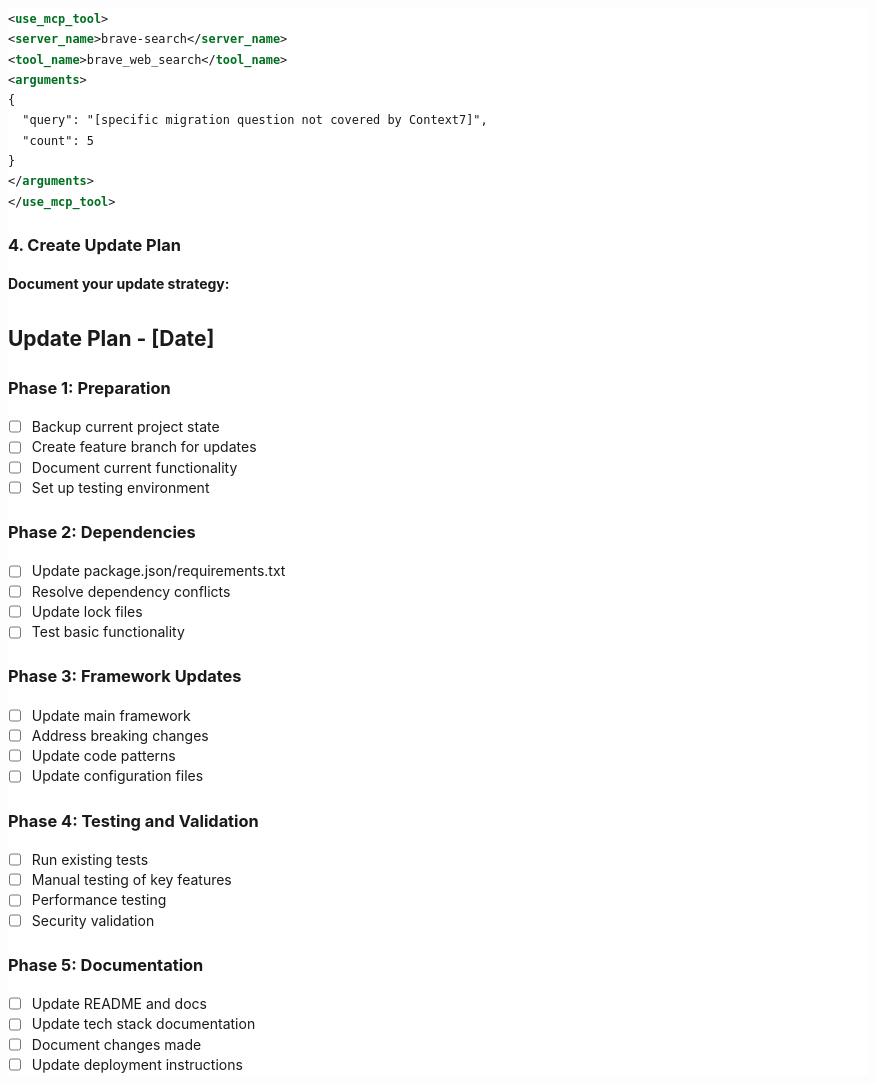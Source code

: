 ```xml
<use_mcp_tool>
<server_name>brave-search</server_name>
<tool_name>brave_web_search</tool_name>
<arguments>
{
  "query": "[specific migration question not covered by Context7]",
  "count": 5
}
</arguments>
</use_mcp_tool>
```

### 4. Create Update Plan

**Document your update strategy:**

## Update Plan - [Date]

### Phase 1: Preparation

- [ ] Backup current project state
- [ ] Create feature branch for updates
- [ ] Document current functionality
- [ ] Set up testing environment

### Phase 2: Dependencies

- [ ] Update package.json/requirements.txt
- [ ] Resolve dependency conflicts
- [ ] Update lock files
- [ ] Test basic functionality

### Phase 3: Framework Updates

- [ ] Update main framework
- [ ] Address breaking changes
- [ ] Update code patterns
- [ ] Update configuration files

### Phase 4: Testing and Validation

- [ ] Run existing tests
- [ ] Manual testing of key features
- [ ] Performance testing
- [ ] Security validation

### Phase 5: Documentation

- [ ] Update README and docs
- [ ] Update tech stack documentation
- [ ] Document changes made
- [ ] Update deployment instructions
